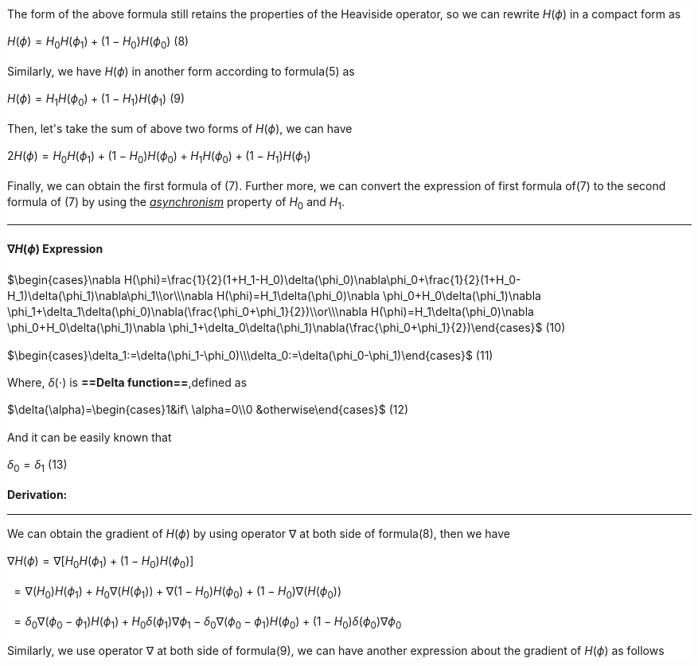 The form of the above formula still retains the properties of the Heaviside operator, so we can rewrite $H(\phi)$ in a  compact form as

$H(\phi)=H_0H(\phi_1)+(1-H_0)H(\phi_0)$                                                                   (8)

Similarly, we have $H(\phi)$ in another form according to formula(5) as 

$H(\phi)=H_1H(\phi_0)+(1-H_1)H(\phi_1)$                                                                   (9)

Then, let's take the sum of above two forms of $H(\phi)$, we can have

$2H(\phi)=H_0H(\phi_1)+(1-H_0)H(\phi_0)+H_1H(\phi_0)+(1-H_1)H(\phi_1)$ 

Finally, we can obtain the first formula of (7). Further more, we can convert the expression of first formula of(7) to the second formula of (7) by using the  *[asynchronism](javascript:;)* property of $H_0$ and $H_1$.

---

####  $\nabla H(\phi)$ Expression

$\begin{cases}\nabla H(\phi)=\frac{1}{2}(1+H_1-H_0)\delta(\phi_0)\nabla\phi_0+\frac{1}{2}(1+H_0-H_1)\delta(\phi_1)\nabla\phi_1\\or\\\nabla H(\phi)=H_1\delta(\phi_0)\nabla \phi_0+H_0\delta(\phi_1)\nabla \phi_1+\delta_1\delta(\phi_0)\nabla(\frac{\phi_0+\phi_1}{2})\\or\\\nabla H(\phi)=H_1\delta(\phi_0)\nabla \phi_0+H_0\delta(\phi_1)\nabla \phi_1+\delta_0\delta(\phi_1)\nabla(\frac{\phi_0+\phi_1}{2})\end{cases}$       (10)

$\begin{cases}\delta_1:=\delta(\phi_1-\phi_0)\\\delta_0:=\delta(\phi_0-\phi_1)\end{cases}$                                                                                                 (11)

Where, $\delta(\cdot)$ is **==Delta function==**,defined as

$\delta(\alpha)=\begin{cases}1&if\ \alpha=0\\0 &otherwise\end{cases}$                                                                                         (12)

And it can be easily known that 

$\delta_0=\delta_1$                                                                                                                       (13)

**Derivation:**

---

We can obtain the gradient of $H(\phi)$ by using operator $\nabla$ at both side of formula(8), then we have

$\nabla H(\phi)=\nabla[H_0H(\phi_1)+(1-H_0)H(\phi_0)]$

​              $=\nabla (H_0) H(\phi_1)+H_0\nabla(H(\phi_1))+\nabla(1-H_0)H(\phi_0)+(1-H_0)\nabla(H(\phi_0))$

​             $=\delta_0\nabla(\phi_0-\phi_1)H(\phi_1)+H_0\delta(\phi_1)\nabla\phi_1-\delta_0\nabla(\phi_0-\phi_1)H(\phi_0)+(1-H_0)\delta(\phi_0)\nabla \phi_0$

Similarly, we use operator $\nabla$ at both side of formula(9), we can have another expression about the gradient of $H(\phi)$ as follows
